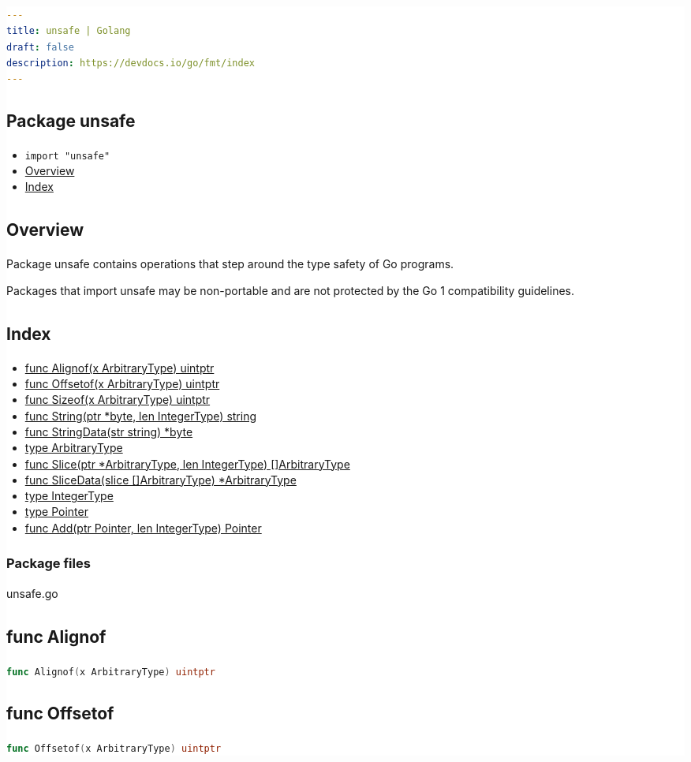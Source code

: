 ```yaml
---
title: unsafe | Golang
draft: false
description: https://devdocs.io/go/fmt/index
---
```


## Package unsafe

*   `import "unsafe"`
*   [Overview](https://devdocs.io/go/fmt/index#pkg-overview)
*   [Index](https://devdocs.io/go/fmt/index#pkg-index)

## Overview

Package unsafe contains operations that step around the type safety of Go programs.

Packages that import unsafe may be non-portable and are not protected by the Go 1 compatibility guidelines.

## Index

*   [func Alignof(x ArbitraryType) uintptr](https://devdocs.io/go/fmt/index#Alignof)
*   [func Offsetof(x ArbitraryType) uintptr](https://devdocs.io/go/fmt/index#Offsetof)
*   [func Sizeof(x ArbitraryType) uintptr](https://devdocs.io/go/fmt/index#Sizeof)
*   [func String(ptr *byte, len IntegerType) string](https://devdocs.io/go/fmt/index#String)
*   [func StringData(str string) *byte](https://devdocs.io/go/fmt/index#StringData)
*   [type ArbitraryType](https://devdocs.io/go/fmt/index#ArbitraryType)
*   [func Slice(ptr *ArbitraryType, len IntegerType) []ArbitraryType](https://devdocs.io/go/fmt/index#Slice)
*   [func SliceData(slice []ArbitraryType) *ArbitraryType](https://devdocs.io/go/fmt/index#SliceData)
*   [type IntegerType](https://devdocs.io/go/fmt/index#IntegerType)
*   [type Pointer](https://devdocs.io/go/fmt/index#Pointer)
*   [func Add(ptr Pointer, len IntegerType) Pointer](https://devdocs.io/go/fmt/index#Add)

### Package files

unsafe.go

## func Alignof

```go
func Alignof(x ArbitraryType) uintptr
```

## func Offsetof

```go
func Offsetof(x ArbitraryType) uintptr
```
